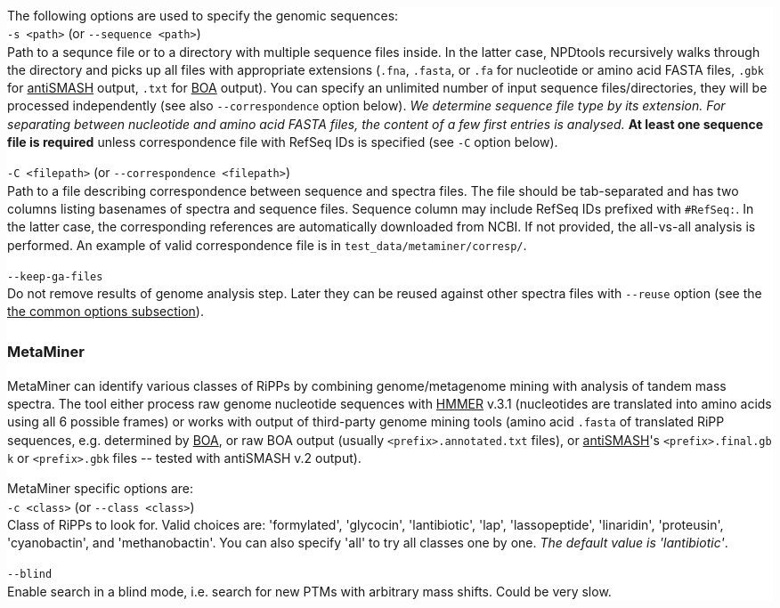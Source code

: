 The following options are used to specify the genomic sequences:  
`-s <path>` (or `--sequence <path>`)  
    Path to a sequnce file  or to a directory with multiple sequence files inside.
    In the latter case, NPDtools recursively walks through the directory and picks up all files 
    with appropriate extensions (`.fna`, `.fasta`, or `.fa` for nucleotide or amino acid FASTA files, 
    `.gbk` for [antiSMASH](https://antismash.secondarymetabolites.org) output, `.txt` for [BOA](https://github.com/nafizh/Boa) output). 
    You can specify an unlimited number of input sequence files/directories, 
    they will be processed independently (see also `--correspondence` option below).
    *We determine sequence file type by its extension. 
    For separating between nucleotide and amino acid FASTA files, the content of a few first entries is analysed.*
    **At least one sequence file is required** unless correspondence file with RefSeq IDs is specified (see `-C` option below).

`-C <filepath>` (or `--correspondence <filepath>`)  
    Path to a file describing correspondence between sequence and spectra files. 
    The file should be tab-separated and has two columns listing basenames of spectra and sequence files.
    Sequence column may include RefSeq IDs prefixed with `#RefSeq:`. In the latter case, 
    the corresponding references are automatically downloaded from NCBI. 
    If not provided, the all-vs-all analysis is performed. An example of valid correspondence file is in 
    `test_data/metaminer/corresp/`.
    
`--keep-ga-files`  
    Do not remove results of genome analysis step. 
    Later they can be reused against other spectra files with `--reuse` option 
    (see the [the common options subsection](#sec_run_opts)).
    

<a name="sec_run_genomic_metaminer"></a>
### MetaMiner

MetaMiner can identify various classes of RiPPs by combining genome/metagenome mining with analysis of tandem mass spectra.
The tool either process raw genome nucleotide sequences with [HMMER](http://hmmer.org/) v.3.1 
(nucleotides are translated into amino acids using all 6 possible frames) or works with output
of third-party genome mining tools (amino acid `.fasta` of translated RiPP sequences, e.g. determined by [BOA](https://github.com/nafizh/Boa), 
or raw BOA output (usually `<prefix>.annotated.txt` files), or [antiSMASH](https://antismash.secondarymetabolites.org)'s 
`<prefix>.final.gbk` or `<prefix>.gbk` files -- tested with antiSMASH v.2 output).

MetaMiner specific options are:  
`-c <class>` (or `--class <class>`)  
    Class of RiPPs to look for. Valid choices are: 'formylated',
    'glycocin', 'lantibiotic', 'lap', 'lassopeptide', 'linaridin',
    'proteusin', 'cyanobactin', and 'methanobactin'. You can also specify 'all' to try all classes one by one.
    *The default value is 'lantibiotic'*.
    
`--blind`                   
    Enable search in a blind mode, i.e. search for new PTMs with arbitrary mass shifts. Could be very slow.
    